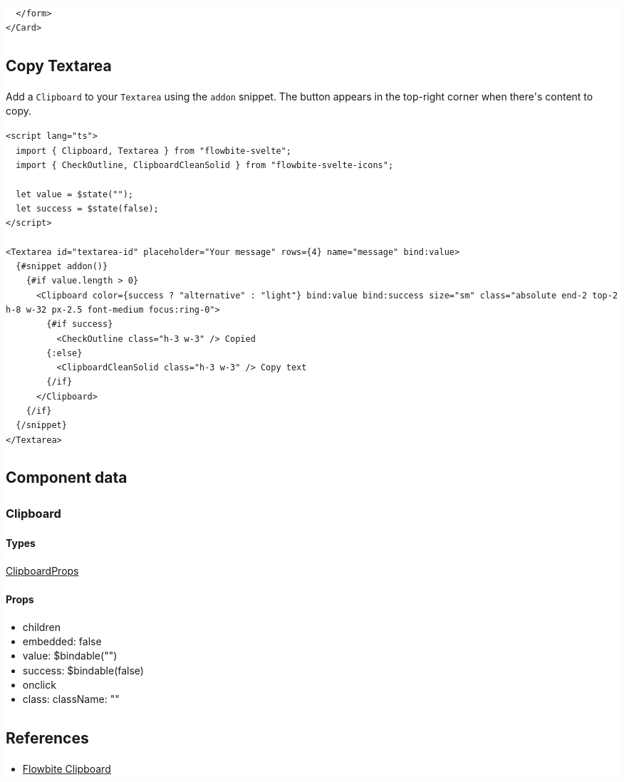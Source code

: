 ```svelte
  </form>
</Card>
```

## Copy Textarea

Add a `Clipboard` to your `Textarea` using the `addon` snippet. The button appears in the top-right corner when there's content to copy.

```svelte
<script lang="ts">
  import { Clipboard, Textarea } from "flowbite-svelte";
  import { CheckOutline, ClipboardCleanSolid } from "flowbite-svelte-icons";

  let value = $state("");
  let success = $state(false);
</script>

<Textarea id="textarea-id" placeholder="Your message" rows={4} name="message" bind:value>
  {#snippet addon()}
    {#if value.length > 0}
      <Clipboard color={success ? "alternative" : "light"} bind:value bind:success size="sm" class="absolute end-2 top-2 h-8 w-32 px-2.5 font-medium focus:ring-0">
        {#if success}
          <CheckOutline class="h-3 w-3" /> Copied
        {:else}
          <ClipboardCleanSolid class="h-3 w-3" /> Copy text
        {/if}
      </Clipboard>
    {/if}
  {/snippet}
</Textarea>
```

## Component data

### Clipboard

#### Types

[ClipboardProps](https://github.com/themesberg/flowbite-svelte/blob/main/src/lib/types.ts#L467)

#### Props

- children
- embedded: false
- value: $bindable("")
- success: $bindable(false)
- onclick
- class: className: ""


## References

- [Flowbite Clipboard](https://flowbite.com/docs/components/clipboard/)



